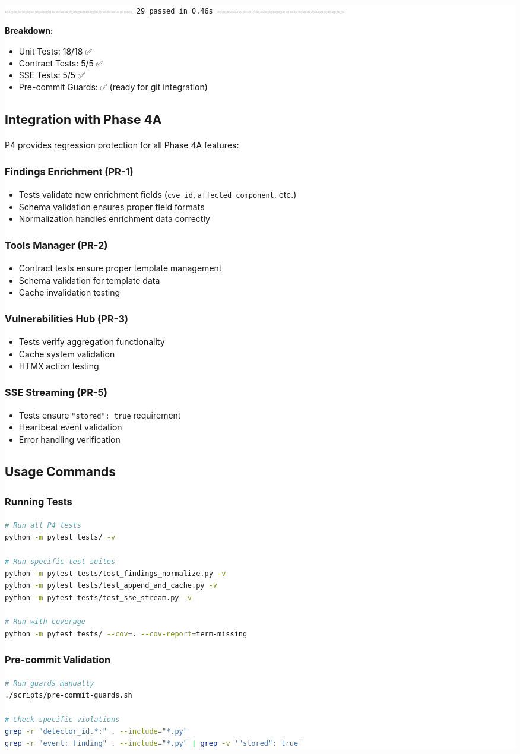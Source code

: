 ```
============================== 29 passed in 0.46s ==============================
```

**Breakdown:**
- Unit Tests: 18/18 ✅
- Contract Tests: 5/5 ✅  
- SSE Tests: 5/5 ✅
- Pre-commit Guards: ✅ (ready for git integration)

## Integration with Phase 4A

P4 provides regression protection for all Phase 4A features:

### Findings Enrichment (PR-1)
- Tests validate new enrichment fields (`cve_id`, `affected_component`, etc.)
- Schema validation ensures proper field formats
- Normalization handles enrichment data correctly

### Tools Manager (PR-2)
- Contract tests ensure proper template management
- Schema validation for template data
- Cache invalidation testing

### Vulnerabilities Hub (PR-3)
- Tests verify aggregation functionality
- Cache system validation
- HTMX action testing

### SSE Streaming (PR-5)
- Tests ensure `"stored": true` requirement
- Heartbeat event validation
- Error handling verification

## Usage Commands

### Running Tests
```bash
# Run all P4 tests
python -m pytest tests/ -v

# Run specific test suites
python -m pytest tests/test_findings_normalize.py -v
python -m pytest tests/test_append_and_cache.py -v
python -m pytest tests/test_sse_stream.py -v

# Run with coverage
python -m pytest tests/ --cov=. --cov-report=term-missing
```

### Pre-commit Validation
```bash
# Run guards manually
./scripts/pre-commit-guards.sh

# Check specific violations
grep -r "detector_id.*:" . --include="*.py"
grep -r "event: finding" . --include="*.py" | grep -v '"stored": true'
```
